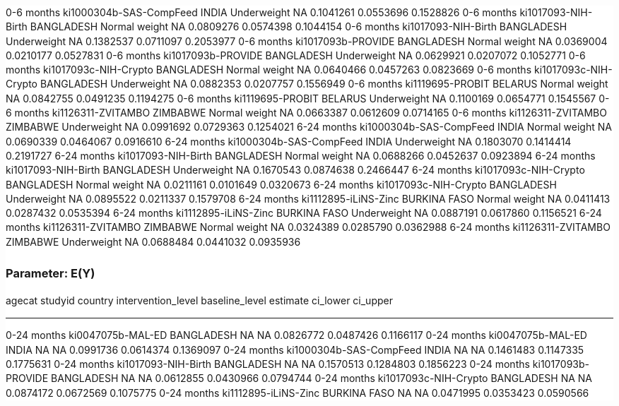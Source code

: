0-6 months    ki1000304b-SAS-CompFeed   INDIA          Underweight          NA                0.1041261   0.0553696   0.1528826
0-6 months    ki1017093-NIH-Birth       BANGLADESH     Normal weight        NA                0.0809276   0.0574398   0.1044154
0-6 months    ki1017093-NIH-Birth       BANGLADESH     Underweight          NA                0.1382537   0.0711097   0.2053977
0-6 months    ki1017093b-PROVIDE        BANGLADESH     Normal weight        NA                0.0369004   0.0210177   0.0527831
0-6 months    ki1017093b-PROVIDE        BANGLADESH     Underweight          NA                0.0629921   0.0207072   0.1052771
0-6 months    ki1017093c-NIH-Crypto     BANGLADESH     Normal weight        NA                0.0640466   0.0457263   0.0823669
0-6 months    ki1017093c-NIH-Crypto     BANGLADESH     Underweight          NA                0.0882353   0.0207757   0.1556949
0-6 months    ki1119695-PROBIT          BELARUS        Normal weight        NA                0.0842755   0.0491235   0.1194275
0-6 months    ki1119695-PROBIT          BELARUS        Underweight          NA                0.1100169   0.0654771   0.1545567
0-6 months    ki1126311-ZVITAMBO        ZIMBABWE       Normal weight        NA                0.0663387   0.0612609   0.0714165
0-6 months    ki1126311-ZVITAMBO        ZIMBABWE       Underweight          NA                0.0991692   0.0729363   0.1254021
6-24 months   ki1000304b-SAS-CompFeed   INDIA          Normal weight        NA                0.0690339   0.0464067   0.0916610
6-24 months   ki1000304b-SAS-CompFeed   INDIA          Underweight          NA                0.1803070   0.1414414   0.2191727
6-24 months   ki1017093-NIH-Birth       BANGLADESH     Normal weight        NA                0.0688266   0.0452637   0.0923894
6-24 months   ki1017093-NIH-Birth       BANGLADESH     Underweight          NA                0.1670543   0.0874638   0.2466447
6-24 months   ki1017093c-NIH-Crypto     BANGLADESH     Normal weight        NA                0.0211161   0.0101649   0.0320673
6-24 months   ki1017093c-NIH-Crypto     BANGLADESH     Underweight          NA                0.0895522   0.0211337   0.1579708
6-24 months   ki1112895-iLiNS-Zinc      BURKINA FASO   Normal weight        NA                0.0411413   0.0287432   0.0535394
6-24 months   ki1112895-iLiNS-Zinc      BURKINA FASO   Underweight          NA                0.0887191   0.0617860   0.1156521
6-24 months   ki1126311-ZVITAMBO        ZIMBABWE       Normal weight        NA                0.0324389   0.0285790   0.0362988
6-24 months   ki1126311-ZVITAMBO        ZIMBABWE       Underweight          NA                0.0688484   0.0441032   0.0935936


### Parameter: E(Y)


agecat        studyid                   country        intervention_level   baseline_level     estimate    ci_lower    ci_upper
------------  ------------------------  -------------  -------------------  ---------------  ----------  ----------  ----------
0-24 months   ki0047075b-MAL-ED         BANGLADESH     NA                   NA                0.0826772   0.0487426   0.1166117
0-24 months   ki0047075b-MAL-ED         INDIA          NA                   NA                0.0991736   0.0614374   0.1369097
0-24 months   ki1000304b-SAS-CompFeed   INDIA          NA                   NA                0.1461483   0.1147335   0.1775631
0-24 months   ki1017093-NIH-Birth       BANGLADESH     NA                   NA                0.1570513   0.1284803   0.1856223
0-24 months   ki1017093b-PROVIDE        BANGLADESH     NA                   NA                0.0612855   0.0430966   0.0794744
0-24 months   ki1017093c-NIH-Crypto     BANGLADESH     NA                   NA                0.0874172   0.0672569   0.1075775
0-24 months   ki1112895-iLiNS-Zinc      BURKINA FASO   NA                   NA                0.0471995   0.0353423   0.0590566